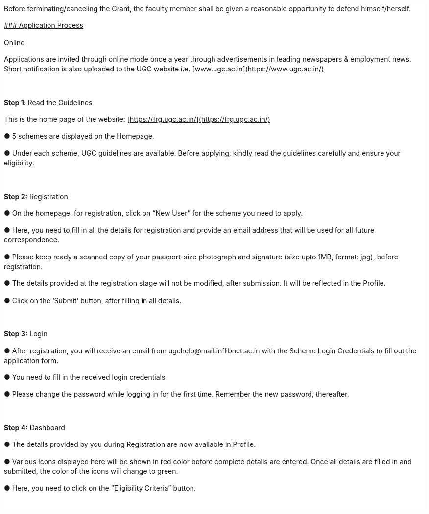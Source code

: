 Before terminating/canceling the Grant, the faculty member shall be given a reasonable opportunity to defend himself/herself.

[### Application Process](https://www.myscheme.gov.in/schemes/rgisfm#application-process)

Online

Applications are invited through online mode once a year through advertisements in leading newspapers & employment news. Short notification is also uploaded to the UGC website i.e. [www.ugc.ac.in](https://www.ugc.ac.in/)﻿

﻿

**Step 1**: Read the Guidelines

This is the home page of the website: [https://frg.ugc.ac.in/](https://frg.ugc.ac.in/)﻿

● 5 schemes are displayed on the Homepage.

● Under each scheme, UGC guidelines are available. Before applying, kindly read the guidelines carefully and ensure your eligibility.

﻿

**Step 2:** Registration

● On the homepage, for registration, click on “New User” for the scheme you need to apply.

● Here, you need to fill in all the details for registration and provide an email address that will be used for all future correspondence.

● Please keep ready a scanned copy of your passport-size photograph and signature (size upto 1MB, format: jpg), before registration.

● The details provided at the registration stage will not be modified, after submission. It will be reflected in the Profile.

● Click on the ‘Submit’ button, after filling in all details.

﻿

**Step 3:** Login

● After registration, you will receive an email from ugchelp@mail.inflibnet.ac.in with the Scheme Login Credentials to fill out the application form.

● You need to fill in the received login credentials

● Please change the password while logging in for the first time. Remember the new password, thereafter.

﻿

**Step 4:** Dashboard

● The details provided by you during Registration are now available in Profile.

● Various icons displayed here will be shown in red color before complete details are entered. Once all details are filled in and submitted, the color of the icons will change to green.

● Here, you need to click on the “Eligibility Criteria” button.

﻿
